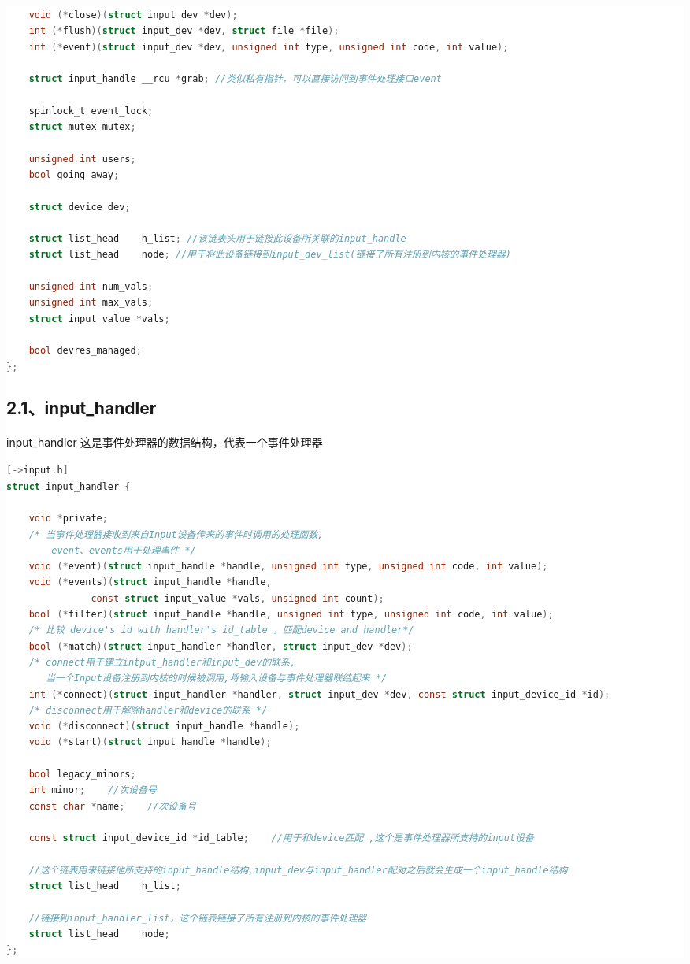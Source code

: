 ```c
    void (*close)(struct input_dev *dev);
    int (*flush)(struct input_dev *dev, struct file *file);
    int (*event)(struct input_dev *dev, unsigned int type, unsigned int code, int value);

    struct input_handle __rcu *grab; //类似私有指针，可以直接访问到事件处理接口event  

    spinlock_t event_lock;
    struct mutex mutex;

    unsigned int users;
    bool going_away;

    struct device dev;

    struct list_head    h_list; //该链表头用于链接此设备所关联的input_handle   
    struct list_head    node; //用于将此设备链接到input_dev_list(链接了所有注册到内核的事件处理器)  

    unsigned int num_vals;
    unsigned int max_vals;
    struct input_value *vals;

    bool devres_managed;
};
```

## 2.1、input_handler

input_handler 这是事件处理器的数据结构，代表一个事件处理器

```c
[->input.h]
struct input_handler {

    void *private;
    /* 当事件处理器接收到来自Input设备传来的事件时调用的处理函数,
        event、events用于处理事件 */  
    void (*event)(struct input_handle *handle, unsigned int type, unsigned int code, int value);
    void (*events)(struct input_handle *handle,
               const struct input_value *vals, unsigned int count);
    bool (*filter)(struct input_handle *handle, unsigned int type, unsigned int code, int value);
    /* 比较 device's id with handler's id_table ，匹配device and handler*/
    bool (*match)(struct input_handler *handler, struct input_dev *dev);
    /* connect用于建立intput_handler和input_dev的联系,
       当一个Input设备注册到内核的时候被调用,将输入设备与事件处理器联结起来 */
    int (*connect)(struct input_handler *handler, struct input_dev *dev, const struct input_device_id *id);
    /* disconnect用于解除handler和device的联系 */
    void (*disconnect)(struct input_handle *handle);
    void (*start)(struct input_handle *handle);

    bool legacy_minors;
    int minor;    //次设备号
    const char *name;    //次设备号

    const struct input_device_id *id_table;    //用于和device匹配 ,这个是事件处理器所支持的input设备

    //这个链表用来链接他所支持的input_handle结构,input_dev与input_handler配对之后就会生成一个input_handle结构
    struct list_head    h_list;

    //链接到input_handler_list，这个链表链接了所有注册到内核的事件处理器
    struct list_head    node;
};
```
